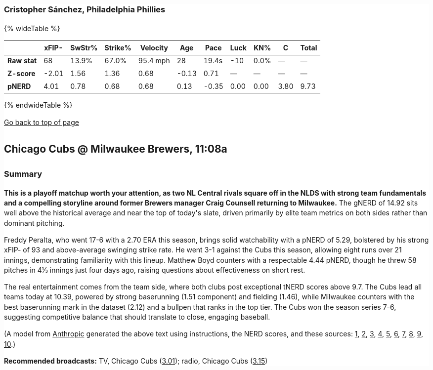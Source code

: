 ### Cristopher Sánchez, Philadelphia Phillies

{% wideTable %}

|              | xFIP- | SwStr% | Strike% | Velocity | Age   | Pace  | Luck | KN%  | C | Total |
| ------------ | ----- | ------ | ------- | -------- | ----- | ----- | ---- | ---- | - | ----- |
| **Raw stat** | 68 | 13.9% | 67.0% | 95.4 mph | 28 | 19.4s | -10 | 0.0% | — | — |
| **Z-score** | -2.01 | 1.56 | 1.36 | 0.68 | -0.13 | 0.71 | — | — | — | — |
| **pNERD** | 4.01 | 0.78 | 0.68 | 0.68 | 0.13 | -0.35 | 0.00 | 0.00 | 3.80 | 9.73 |
{% endwideTable %}


[Go back to top of page](#)

## Chicago Cubs @ Milwaukee Brewers, 11:08a

### Summary

**This is a playoff matchup worth your attention, as two NL Central rivals square off in the NLDS with strong team fundamentals and a compelling storyline around former Brewers manager Craig Counsell returning to Milwaukee.** The gNERD of 14.92 sits well above the historical average and near the top of today's slate, driven primarily by elite team metrics on both sides rather than dominant pitching.

Freddy Peralta, who went 17-6 with a 2.70 ERA this season, brings solid watchability with a pNERD of 5.29, bolstered by his strong xFIP- of 93 and above-average swinging strike rate. He went 3-1 against the Cubs this season, allowing eight runs over 21 innings, demonstrating familiarity with this lineup. Matthew Boyd counters with a respectable 4.44 pNERD, though he threw 58 pitches in 4⅓ innings just four days ago, raising questions about effectiveness on short rest.

The real entertainment comes from the team side, where both clubs post exceptional tNERD scores above 9.7. The Cubs lead all teams today at 10.39, powered by strong baserunning (1.51 component) and fielding (1.46), while Milwaukee counters with the best baserunning mark in the dataset (2.12) and a bullpen that ranks in the top tier. The Cubs won the season series 7-6, suggesting competitive balance that should translate to close, engaging baseball.

(A model from [Anthropic](https://www.anthropic.com) generated the above text using instructions, the NERD scores, and these sources: [1](https://www.brewcrewball.com/series-previews/72637/2025-nlds-series-preview-brewers-cubs-pitching-probables-peralta-boyd-priester-quintana), [2](https://newbaseballmedia.com/2025-nlds-preview-cubs-vs-brewers/), [3](https://www.espn.com/mlb/game/_/gameId/401809273/cubs-brewers), [4](https://www.chicagotribune.com/2025/10/03/chicago-cubs-milwaukee-brewers-schedule-times-tv/), [5](https://brewerfanatic.com/forums/topic/46164-nlds-game-1-cubs-at-brewers-saturday-october-4-108pm-freddy-peralta-vs-matthew-boyd/page/3/), [6](https://www.espn.com/mlb/story/_/id/46480782/cubs-lhp-matthew-boyd-start-game-1-brewers), [7](https://www.espn.com/mlb/preview?gameId=401809273&amp%3Bex_cid=espnapi_affiliate_abcotv), [8](https://www.mlb.com/brewers/video/freddy-peralta-against-the-cubs-x2596), [9](https://northsidebaseball.com/news-rumors/chicago-cubs/who-will-be-the-cubs-game-1-starter-in-milwaukee-r2224), [10](https://chicago.suntimes.com/cubs/2025/10/03/cubs-name-matthew-boyd-starter-for-game-1-of-the-nlds-against-the-brewers).)

**Recommended broadcasts:** TV, Chicago Cubs ([3.01](https://awfulannouncing.com/orig/2025-mlb-local-broadcaster-rankings.html)); radio, Chicago Cubs ([3.15](https://awfulannouncing.com/orig/2025-mlb-local-radio-booth-rankings-miller-rose-hughes-hamilton.html))
